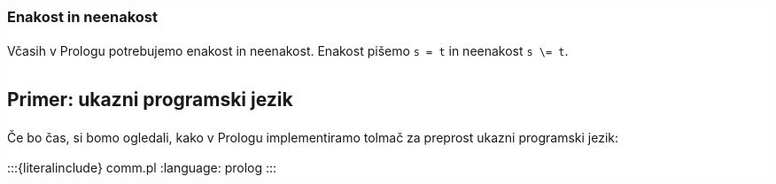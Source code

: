 ### Enakost in neenakost

Včasih v Prologu potrebujemo enakost in neenakost. Enakost pišemo `s = t` in neenakost `s \= t`.

## Primer: ukazni programski jezik

Če bo čas, si bomo ogledali, kako v Prologu implementiramo tolmač za preprost
ukazni programski jezik:

:::{literalinclude} comm.pl
:language: prolog
:::
